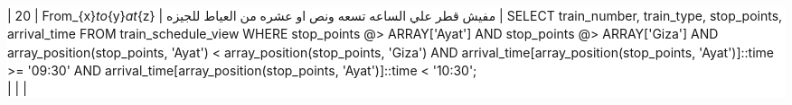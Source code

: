 | 20    | From_{x}_to_{y}_at_{z}        | مفيش قطر علي الساعه تسعه ونص او عشره من العياط للجيزه                                   | SELECT train_number, train_type, stop_points, arrival_time FROM train_schedule_view WHERE stop_points @> ARRAY['Ayat'] AND stop_points @> ARRAY['Giza'] AND array_position(stop_points, 'Ayat') < array_position(stop_points, 'Giza') AND arrival_time[array_position(stop_points, 'Ayat')]::time >= '09:30' AND arrival_time[array_position(stop_points, 'Ayat')]::time < '10:30';<br>                                                                                                                                          |                                                           |                                                                                                                                                                                                                                                                                                                                                                                                                                                                                                                                                                                                                                                                                                                                                                                                                                                                                                                                                                               |
